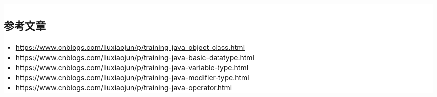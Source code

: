 ------



## 参考文章
* https://www.cnblogs.com/liuxiaojun/p/training-java-object-class.html
* https://www.cnblogs.com/liuxiaojun/p/training-java-basic-datatype.html
* https://www.cnblogs.com/liuxiaojun/p/training-java-variable-type.html
* https://www.cnblogs.com/liuxiaojun/p/training-java-modifier-type.html
* https://www.cnblogs.com/liuxiaojun/p/training-java-operator.html